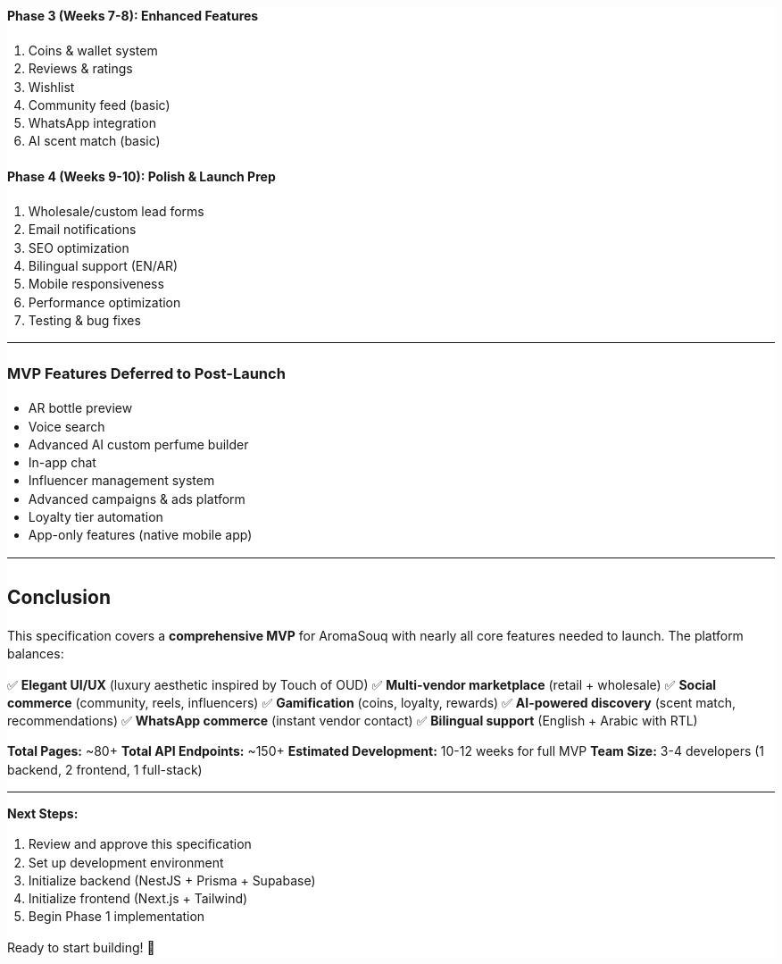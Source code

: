 #### Phase 3 (Weeks 7-8): Enhanced Features
1. Coins & wallet system
2. Reviews & ratings
3. Wishlist
4. Community feed (basic)
5. WhatsApp integration
6. AI scent match (basic)

#### Phase 4 (Weeks 9-10): Polish & Launch Prep
1. Wholesale/custom lead forms
2. Email notifications
3. SEO optimization
4. Bilingual support (EN/AR)
5. Mobile responsiveness
6. Performance optimization
7. Testing & bug fixes

---

### MVP Features Deferred to Post-Launch
- AR bottle preview
- Voice search
- Advanced AI custom perfume builder
- In-app chat
- Influencer management system
- Advanced campaigns & ads platform
- Loyalty tier automation
- App-only features (native mobile app)

---

## Conclusion

This specification covers a **comprehensive MVP** for AromaSouq with nearly all core features needed to launch. The platform balances:

✅ **Elegant UI/UX** (luxury aesthetic inspired by Touch of OUD)
✅ **Multi-vendor marketplace** (retail + wholesale)
✅ **Social commerce** (community, reels, influencers)
✅ **Gamification** (coins, loyalty, rewards)
✅ **AI-powered discovery** (scent match, recommendations)
✅ **WhatsApp commerce** (instant vendor contact)
✅ **Bilingual support** (English + Arabic with RTL)

**Total Pages:** ~80+
**Total API Endpoints:** ~150+
**Estimated Development:** 10-12 weeks for full MVP
**Team Size:** 3-4 developers (1 backend, 2 frontend, 1 full-stack)

---

**Next Steps:**
1. Review and approve this specification
2. Set up development environment
3. Initialize backend (NestJS + Prisma + Supabase)
4. Initialize frontend (Next.js + Tailwind)
5. Begin Phase 1 implementation

Ready to start building! 🚀
